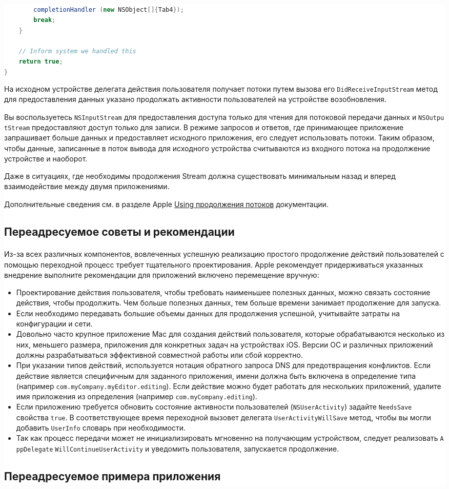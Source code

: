 ```csharp
        completionHandler (new NSObject[]{Tab4});
        break;
    }

    // Inform system we handled this
    return true;
}
```

На исходном устройстве делегата действия пользователя получает потоки путем вызова его `DidReceiveInputStream` метод для предоставления данных указано продолжать активности пользователей на устройстве возобновления.

Вы воспользуетесь `NSInputStream` для предоставления доступа только для чтения для потоковой передачи данных и `NSOutputStream` предоставляют доступ только для записи. В режиме запросов и ответов, где принимающее приложение запрашивает больше данных и предоставляет исходного приложения, его следует использовать потоки. Таким образом, чтобы данные, записанные в поток вывода для исходного устройства считываются из входного потока на продолжение устройстве и наоборот.

Даже в ситуациях, где необходимы продолжения Stream должна существовать минимальным назад и вперед взаимодействие между двумя приложениями.

Дополнительные сведения см. в разделе Apple [Using продолжения потоков](https://developer.apple.com/library/prerelease/ios/documentation/UserExperience/Conceptual/Handoff/AdoptingHandoff/AdoptingHandoff.html#//apple_ref/doc/uid/TP40014338-CH2-SW13) документации.

## <a name="handoff-best-practices"></a>Переадресуемое советы и рекомендации

Из-за всех различных компонентов, вовлеченных успешную реализацию простого продолжение действий пользователей с помощью переходной процесс требует тщательного проектирования. Apple рекомендует придерживаться указанных внедрение выполните рекомендации для приложений включено перемещение вручную:

- Проектирование действия пользователя, чтобы требовать наименьшее полезных данных, можно связать состояние действия, чтобы продолжить. Чем больше полезных данных, тем больше времени занимает продолжение для запуска.
- Если необходимо передавать большие объемы данных для продолжения успешной, учитывайте затраты на конфигурации и сети.
- Довольно часто крупное приложение Mac для создания действий пользователя, которые обрабатываются несколько из них, меньшего размера, приложения для конкретных задач на устройствах iOS. Версии ОС и различных приложений должны разрабатываться эффективной совместной работы или сбой корректно.
- При указании типов действий, используется нотация обратного запроса DNS для предотвращения конфликтов. Если действие является специфичным для заданного приложения, имени должна быть включена в определение типа (например `com.myCompany.myEditor.editing`). Если действие можно будет работать для нескольких приложений, удалите имя приложения из определения (например `com.myCompany.editing`).
- Если приложению требуется обновить состояние активности пользователей (`NSUserActivity`) задайте `NeedsSave` свойства `true`. В соответствующее время переходной вызовет делегата `UserActivityWillSave` метод, чтобы вы могли добавить `UserInfo` словарь при необходимости.
- Так как процесс передачи может не инициализировать мгновенно на получающим устройством, следует реализовать `AppDelegate` `WillContinueUserActivity` и уведомить пользователя, запускается продолжение.

## <a name="example-handoff-app"></a>Переадресуемое примера приложения
